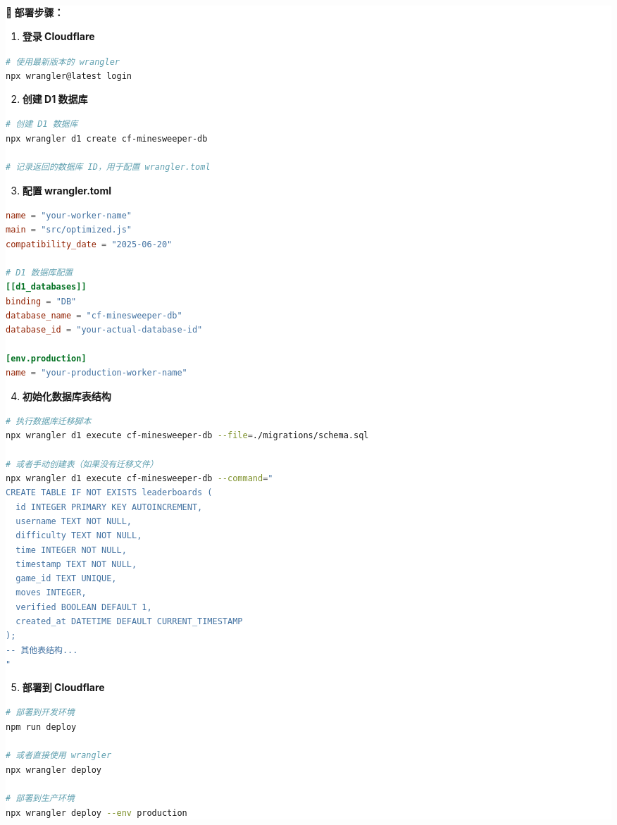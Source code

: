**🚀 部署步骤：**

1. **登录 Cloudflare**
```bash
# 使用最新版本的 wrangler
npx wrangler@latest login
```

2. **创建 D1 数据库**
```bash
# 创建 D1 数据库
npx wrangler d1 create cf-minesweeper-db

# 记录返回的数据库 ID，用于配置 wrangler.toml
```

3. **配置 wrangler.toml**
```toml
name = "your-worker-name"
main = "src/optimized.js"
compatibility_date = "2025-06-20"

# D1 数据库配置
[[d1_databases]]
binding = "DB"
database_name = "cf-minesweeper-db"
database_id = "your-actual-database-id"

[env.production]
name = "your-production-worker-name"
```

4. **初始化数据库表结构**
```bash
# 执行数据库迁移脚本
npx wrangler d1 execute cf-minesweeper-db --file=./migrations/schema.sql

# 或者手动创建表（如果没有迁移文件）
npx wrangler d1 execute cf-minesweeper-db --command="
CREATE TABLE IF NOT EXISTS leaderboards (
  id INTEGER PRIMARY KEY AUTOINCREMENT,
  username TEXT NOT NULL,
  difficulty TEXT NOT NULL,
  time INTEGER NOT NULL,
  timestamp TEXT NOT NULL,
  game_id TEXT UNIQUE,
  moves INTEGER,
  verified BOOLEAN DEFAULT 1,
  created_at DATETIME DEFAULT CURRENT_TIMESTAMP
);
-- 其他表结构...
"
```

5. **部署到 Cloudflare**
```bash
# 部署到开发环境
npm run deploy

# 或者直接使用 wrangler
npx wrangler deploy

# 部署到生产环境
npx wrangler deploy --env production
```
